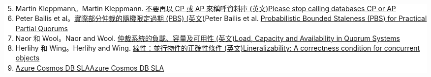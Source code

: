 5. <span data-ttu-id="811ca-322">Martin Kleppmann。</span><span class="sxs-lookup"><span data-stu-id="811ca-322">Martin Kleppmann.</span></span> [<span data-ttu-id="811ca-323">不要再以 CP 或 AP 來稱呼資料庫 (英文)</span><span class="sxs-lookup"><span data-stu-id="811ca-323">Please stop calling databases CP or AP</span></span>](https://martin.kleppmann.com/2015/05/11/please-stop-calling-databases-cp-or-ap.html)
6. <span data-ttu-id="811ca-324">Peter Bailis et al。[實際部分仲裁的隨機限定過期 (PBS) (英文)](http://vldb.org/pvldb/vol5/p776_peterbailis_vldb2012.pdf)</span><span class="sxs-lookup"><span data-stu-id="811ca-324">Peter Bailis et al. [Probabilistic Bounded Staleness (PBS) for Practical Partial Quorums](http://vldb.org/pvldb/vol5/p776_peterbailis_vldb2012.pdf)</span></span>
7. <span data-ttu-id="811ca-325">Naor 和 Wool。</span><span class="sxs-lookup"><span data-stu-id="811ca-325">Naor and Wool.</span></span> [<span data-ttu-id="811ca-326">仲裁系統的負載、容量及可用性 (英文)</span><span class="sxs-lookup"><span data-stu-id="811ca-326">Load, Capacity and Availability in Quorum Systems</span></span>](http://www.cs.utexas.edu/~lorenzo/corsi/cs395t/04S/notes/naor98load.pdf)
8. <span data-ttu-id="811ca-327">Herlihy 和 Wing。</span><span class="sxs-lookup"><span data-stu-id="811ca-327">Herlihy and Wing.</span></span> [<span data-ttu-id="811ca-328">線性：並行物件的正確性條件 (英文)</span><span class="sxs-lookup"><span data-stu-id="811ca-328">Lineralizability: A correctness condition for concurrent objects</span></span>](http://cs.brown.edu/~mph/HerlihyW90/p463-herlihy.pdf)
9. [<span data-ttu-id="811ca-329">Azure Cosmos DB SLA</span><span class="sxs-lookup"><span data-stu-id="811ca-329">Azure Cosmos DB SLA</span></span>](https://azure.microsoft.com/support/legal/sla/cosmos-db/)
